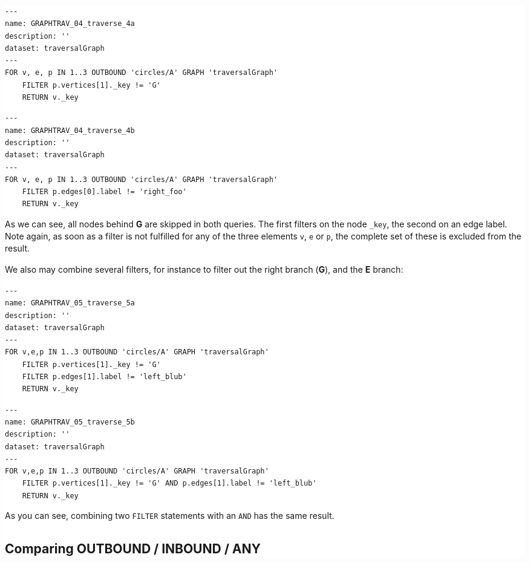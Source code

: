 ```aql
---
name: GRAPHTRAV_04_traverse_4a
description: ''
dataset: traversalGraph
---
FOR v, e, p IN 1..3 OUTBOUND 'circles/A' GRAPH 'traversalGraph'
    FILTER p.vertices[1]._key != 'G'
    RETURN v._key
```

```aql
---
name: GRAPHTRAV_04_traverse_4b
description: ''
dataset: traversalGraph
---
FOR v, e, p IN 1..3 OUTBOUND 'circles/A' GRAPH 'traversalGraph'
    FILTER p.edges[0].label != 'right_foo'
    RETURN v._key
```

As we can see, all nodes behind **G** are skipped in both queries.
The first filters on the node `_key`, the second on an edge label.
Note again, as soon as a filter is not fulfilled for any of the three elements
`v`, `e` or `p`, the complete set of these is excluded from the result.

We also may combine several filters, for instance to filter out the right branch
(**G**), and the **E** branch:

```aql
---
name: GRAPHTRAV_05_traverse_5a
description: ''
dataset: traversalGraph
---
FOR v,e,p IN 1..3 OUTBOUND 'circles/A' GRAPH 'traversalGraph'
    FILTER p.vertices[1]._key != 'G'
    FILTER p.edges[1].label != 'left_blub'
    RETURN v._key
```

```aql
---
name: GRAPHTRAV_05_traverse_5b
description: ''
dataset: traversalGraph
---
FOR v,e,p IN 1..3 OUTBOUND 'circles/A' GRAPH 'traversalGraph'
    FILTER p.vertices[1]._key != 'G' AND p.edges[1].label != 'left_blub'
    RETURN v._key
```

As you can see, combining two `FILTER` statements with an `AND` has the same result.

## Comparing OUTBOUND / INBOUND / ANY
